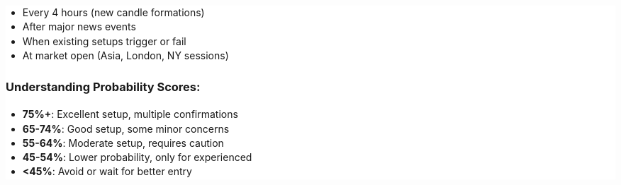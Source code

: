 - Every 4 hours (new candle formations)
- After major news events
- When existing setups trigger or fail
- At market open (Asia, London, NY sessions)

### Understanding Probability Scores:

- **75%+**: Excellent setup, multiple confirmations
- **65-74%**: Good setup, some minor concerns
- **55-64%**: Moderate setup, requires caution
- **45-54%**: Lower probability, only for experienced
- **<45%**: Avoid or wait for better entry
